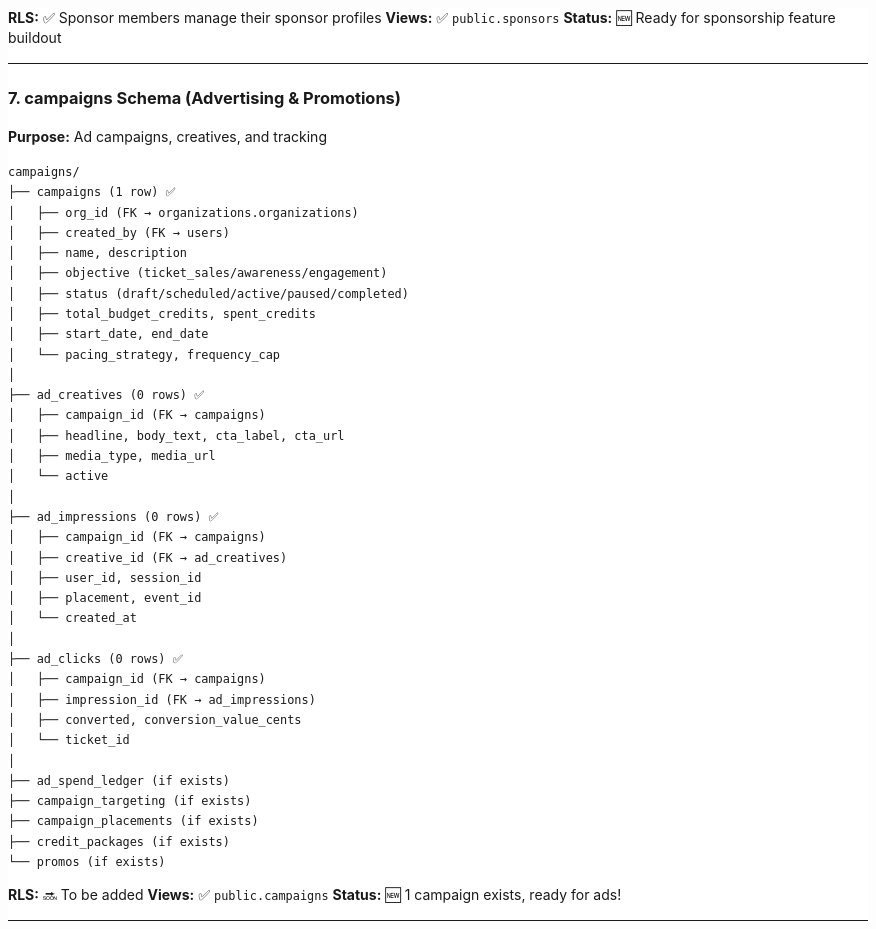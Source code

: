 **RLS:** ✅ Sponsor members manage their sponsor profiles
**Views:** ✅ `public.sponsors`
**Status:** 🆕 Ready for sponsorship feature buildout

---

### 7. **campaigns** Schema (Advertising & Promotions)
**Purpose:** Ad campaigns, creatives, and tracking

```
campaigns/
├── campaigns (1 row) ✅
│   ├── org_id (FK → organizations.organizations)
│   ├── created_by (FK → users)
│   ├── name, description
│   ├── objective (ticket_sales/awareness/engagement)
│   ├── status (draft/scheduled/active/paused/completed)
│   ├── total_budget_credits, spent_credits
│   ├── start_date, end_date
│   └── pacing_strategy, frequency_cap
│
├── ad_creatives (0 rows) ✅
│   ├── campaign_id (FK → campaigns)
│   ├── headline, body_text, cta_label, cta_url
│   ├── media_type, media_url
│   └── active
│
├── ad_impressions (0 rows) ✅
│   ├── campaign_id (FK → campaigns)
│   ├── creative_id (FK → ad_creatives)
│   ├── user_id, session_id
│   ├── placement, event_id
│   └── created_at
│
├── ad_clicks (0 rows) ✅
│   ├── campaign_id (FK → campaigns)
│   ├── impression_id (FK → ad_impressions)
│   ├── converted, conversion_value_cents
│   └── ticket_id
│
├── ad_spend_ledger (if exists)
├── campaign_targeting (if exists)
├── campaign_placements (if exists)
├── credit_packages (if exists)
└── promos (if exists)
```

**RLS:** 🔜 To be added
**Views:** ✅ `public.campaigns`
**Status:** 🆕 1 campaign exists, ready for ads!

---
